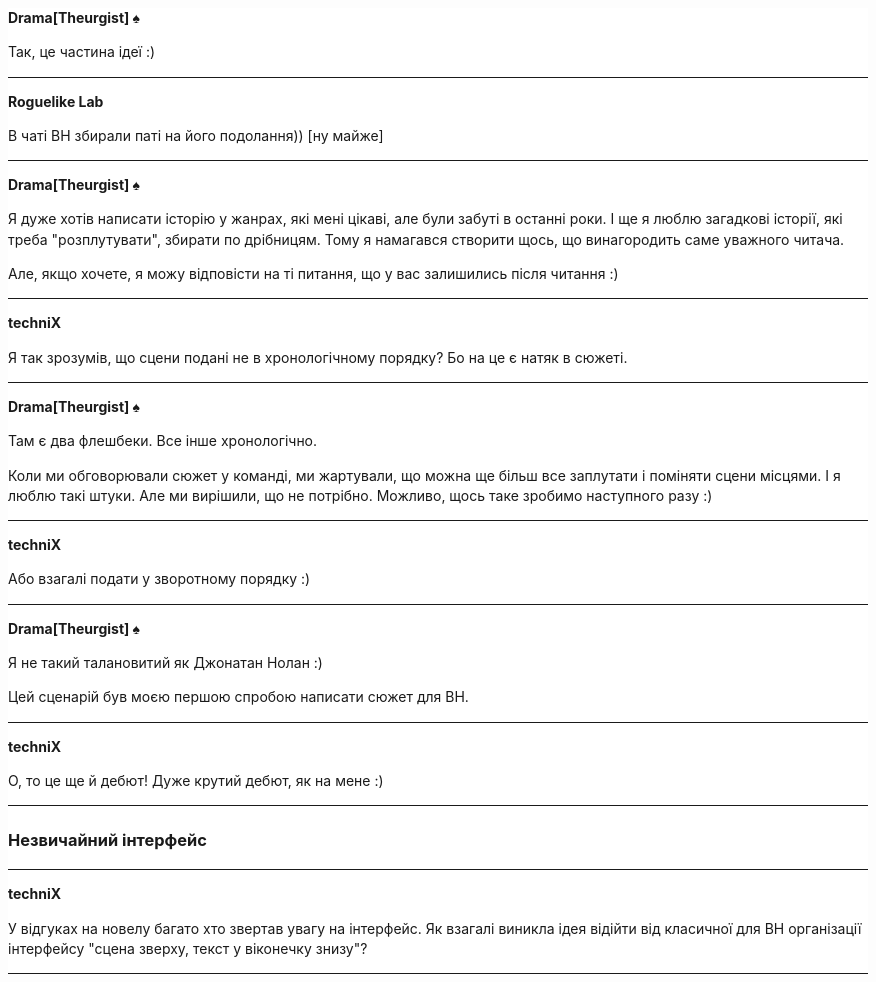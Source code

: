 **Drama[Theurgist] ♠**

Так, це частина ідеї :)

---
**Roguelike Lab**

В чаті ВН збирали паті на його подолання)) [ну майже] 

---
**Dramа[Theurgist] ♠**

Я дуже хотів написати історію у жанрах, які мені цікаві, але були забуті в останні роки. І ще я люблю загадкові історії, які треба "розплутувати", збирати по дрібницям. Тому я намагався створити щось, що винагородить саме уважного читача.

Але, якщо хочете, я можу відповісти на ті питання, що у вас залишились після читання :)

---
**techniX**

Я так зрозумів, що сцени подані не в хронологічному порядку? Бо на це є натяк в сюжеті.

---
**Drama[Theurgist] ♠**

Там є два флешбеки. Все інше хронологічно.

Коли ми обговорювали сюжет у команді, ми жартували, що можна ще більш все заплутати і поміняти сцени місцями. І я люблю такі штуки. Але ми вирішили, що не потрібно. Можливо, щось таке зробимо наступного разу :)

---
**techniX**

Або взагалі подати у зворотному порядку :)

---
**Drama[Theurgist] ♠**

Я не такий талановитий як Джонатан Нолан :)

Цей сценарій був моєю першою спробою написати сюжет для ВН. 

---
**techniX**

О, то це ще й дебют! Дуже крутий дебют, як на мене :)

---
### Незвичайний інтерфейс

---
**techniX**

У відгуках на новелу багато хто звертав увагу на інтерфейс. Як взагалі виникла ідея відійти від класичної для ВН організації інтерфейсу "сцена зверху, текст у віконечку знизу"? 

---